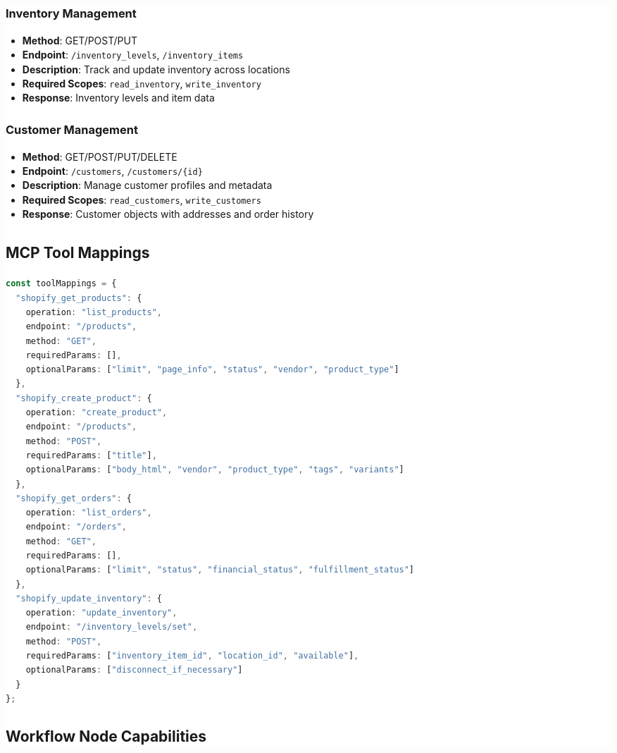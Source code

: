 ### Inventory Management

- **Method**: GET/POST/PUT
- **Endpoint**: `/inventory_levels`, `/inventory_items`
- **Description**: Track and update inventory across locations
- **Required Scopes**: `read_inventory`, `write_inventory`
- **Response**: Inventory levels and item data

### Customer Management

- **Method**: GET/POST/PUT/DELETE
- **Endpoint**: `/customers`, `/customers/{id}`
- **Description**: Manage customer profiles and metadata
- **Required Scopes**: `read_customers`, `write_customers`
- **Response**: Customer objects with addresses and order history

## MCP Tool Mappings

```typescript
const toolMappings = {
  "shopify_get_products": {
    operation: "list_products",
    endpoint: "/products",
    method: "GET",
    requiredParams: [],
    optionalParams: ["limit", "page_info", "status", "vendor", "product_type"]
  },
  "shopify_create_product": {
    operation: "create_product",
    endpoint: "/products",
    method: "POST",
    requiredParams: ["title"],
    optionalParams: ["body_html", "vendor", "product_type", "tags", "variants"]
  },
  "shopify_get_orders": {
    operation: "list_orders",
    endpoint: "/orders",
    method: "GET",
    requiredParams: [],
    optionalParams: ["limit", "status", "financial_status", "fulfillment_status"]
  },
  "shopify_update_inventory": {
    operation: "update_inventory",
    endpoint: "/inventory_levels/set",
    method: "POST",
    requiredParams: ["inventory_item_id", "location_id", "available"],
    optionalParams: ["disconnect_if_necessary"]
  }
};
```

## Workflow Node Capabilities
